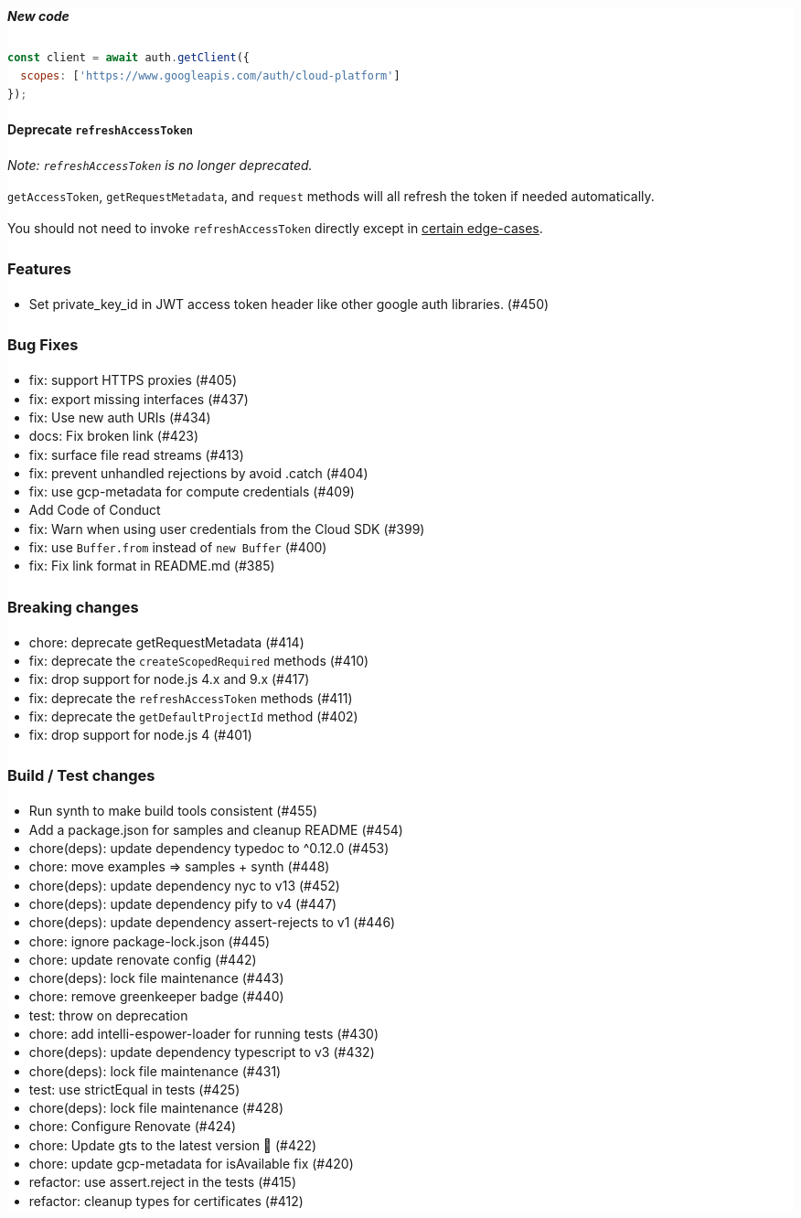 ##### New code
```js
const client = await auth.getClient({
  scopes: ['https://www.googleapis.com/auth/cloud-platform']
});
```

#### Deprecate `refreshAccessToken`

_Note: `refreshAccessToken` is no longer deprecated._

`getAccessToken`, `getRequestMetadata`, and `request` methods will all refresh the token if needed automatically.

You should not need to invoke `refreshAccessToken` directly except in [certain edge-cases](https://github.com/googleapis/google-auth-library-nodejs/issues/575).

### Features
- Set private_key_id in JWT access token header like other google auth libraries. (#450)

### Bug Fixes
- fix: support HTTPS proxies (#405)
- fix: export missing interfaces (#437)
- fix: Use new auth URIs (#434)
- docs: Fix broken link (#423)
- fix: surface file read streams (#413)
- fix: prevent unhandled rejections by avoid .catch (#404)
- fix: use gcp-metadata for compute credentials (#409)
- Add Code of Conduct
- fix: Warn when using user credentials from the Cloud SDK (#399)
- fix: use `Buffer.from` instead of `new Buffer` (#400)
- fix: Fix link format in README.md (#385)

### Breaking changes
- chore: deprecate getRequestMetadata (#414)
- fix: deprecate the `createScopedRequired` methods (#410)
- fix: drop support for node.js 4.x and 9.x (#417)
- fix: deprecate the `refreshAccessToken` methods (#411)
- fix: deprecate the `getDefaultProjectId` method (#402)
- fix: drop support for node.js 4 (#401)

### Build / Test changes
- Run synth to make build tools consistent (#455)
- Add a package.json for samples and cleanup README (#454)
- chore(deps): update dependency typedoc to ^0.12.0 (#453)
- chore: move examples => samples + synth (#448)
- chore(deps): update dependency nyc to v13 (#452)
- chore(deps): update dependency pify to v4 (#447)
- chore(deps): update dependency assert-rejects to v1 (#446)
- chore: ignore package-lock.json (#445)
- chore: update renovate config (#442)
- chore(deps): lock file maintenance (#443)
- chore: remove greenkeeper badge (#440)
- test: throw on deprecation
- chore: add intelli-espower-loader for running tests (#430)
- chore(deps): update dependency typescript to v3 (#432)
- chore(deps): lock file maintenance (#431)
- test: use strictEqual in tests (#425)
- chore(deps): lock file maintenance (#428)
- chore: Configure Renovate (#424)
- chore: Update gts to the latest version 🚀 (#422)
- chore: update gcp-metadata for isAvailable fix (#420)
- refactor: use assert.reject in the tests (#415)
- refactor: cleanup types for certificates (#412)

[1]: https://www.npmjs.com/package/google-auth-library-nodejs?activeTab=versions